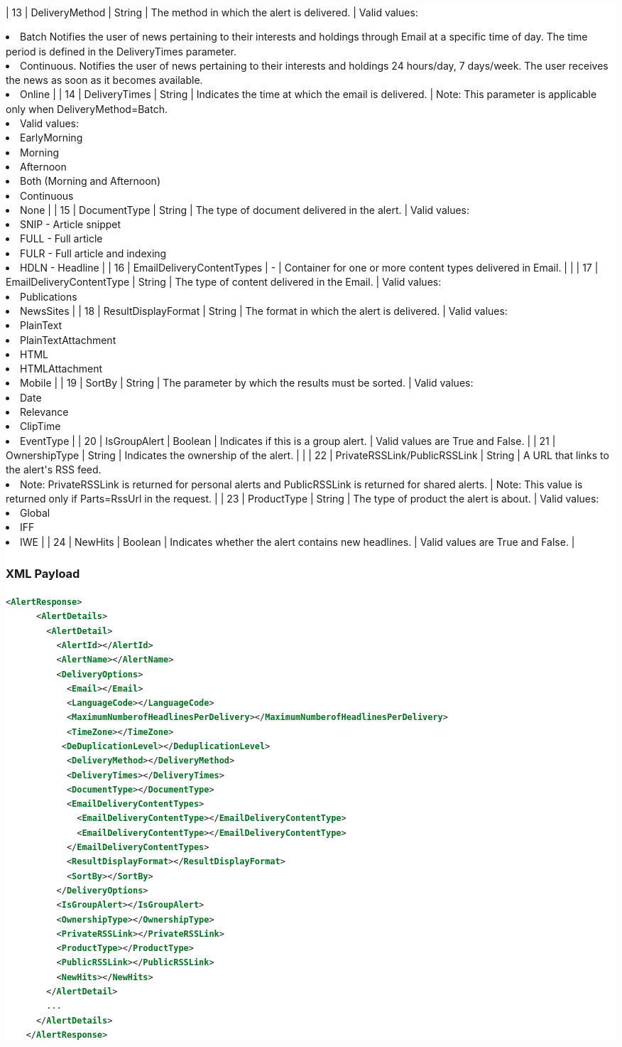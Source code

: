 | 13 | DeliveryMethod               | String  | The method in which the alert is delivered.                                                                                                          | Valid values:<li>Batch 	 Notifies the user of news pertaining to their interests 	 and holdings through Email at a specific time of day. 	 The time period is defined in the DeliveryTimes 	 parameter.<li>Continuous. 	 Notifies the user of news pertaining to their interests 	 and holdings 24 hours/day, 7 days/week. The user receives 	 the news as soon as it becomes available.<li>Online                                                                                       |
| 14 | DeliveryTimes                | String  | Indicates the time at which the email  is delivered.                                                                                                 | Note:  This parameter is applicable only when DeliveryMethod=Batch.<li>Valid values:<li>EarlyMorning<li>Morning<li>Afternoon<li>Both (Morning 	 and Afternoon)<li>Continuous<li>None                                                                                       |
| 15 | DocumentType                 | String  | The type of document delivered in the  alert.                                                                                                        | Valid values:<li>SNIP 	 - Article snippet<li>FULL 	 - Full article<li>FULR 	 - Full article and 	 indexing<li>HDLN 	 - Headline                                                                                       |
| 16 | EmailDeliveryContentTypes    | -       | Container for one or more content types  delivered in Email.                                                                                         |                                                                                       |
| 17 | EmailDeliveryContentType     | String  | The type of content delivered in the Email.                                                                                                          | Valid values:<li>Publications<li>NewsSites                                            |
| 18 | ResultDisplayFormat          | String  | The format in which the alert is delivered.                                                                                                          | Valid values:<li>PlainText<li>PlainTextAttachment<li>HTML<li>HTMLAttachment<li>Mobile |
| 19 | SortBy                       | String  | The parameter by which the results must be sorted.                                                                                                   | Valid values:<li>Date<li>Relevance<li>ClipTime<li>EventType                           |
| 20 | IsGroupAlert                 | Boolean | Indicates if this is a group alert.                                                                                                                  | Valid values are True and False.                                                      |
| 21 | OwnershipType                | String  | Indicates the ownership of the alert.                                                                                                                |                                                                                       |
| 22 | PrivateRSSLink/PublicRSSLink | String  | A URL that links to the alert's RSS feed.<li>Note:  PrivateRSSLink is returned for personal alerts and PublicRSSLink  is returned for shared alerts. | Note:  This value is returned only if Parts=RssUrl in the request.                    |
| 23 | ProductType                  | String  | The type of product the alert is about.                                                                                                              | Valid values:<li>Global<li>IFF<li>IWE                                                 |
| 24 | NewHits                      | Boolean | Indicates whether the alert contains new  headlines.                                                                                                 | Valid values are True and False.                                                      |

### XML Payload


```xml
<AlertResponse>
	  <AlertDetails>
	    <AlertDetail>
	      <AlertId></AlertId>
	      <AlertName></AlertName>
	      <DeliveryOptions>
	        <Email></Email>
	        <LanguageCode></LanguageCode>
	        <MaximumNumberofHeadlinesPerDelivery></MaximumNumberofHeadlinesPerDelivery>
	        <TimeZone></TimeZone>
	       <DeDuplicationLevel></DeduplicationLevel>
	        <DeliveryMethod></DeliveryMethod>
	        <DeliveryTimes></DeliveryTimes>
	        <DocumentType></DocumentType>
	        <EmailDeliveryContentTypes>
	          <EmailDeliveryContentType></EmailDeliveryContentType>
	          <EmailDeliveryContentType></EmailDeliveryContentType>
	        </EmailDeliveryContentTypes>
	        <ResultDisplayFormat></ResultDisplayFormat>
	        <SortBy></SortBy>
	      </DeliveryOptions>
	      <IsGroupAlert></IsGroupAlert>
	      <OwnershipType></OwnershipType>
	      <PrivateRSSLink></PrivateRSSLink>
	      <ProductType></ProductType>
	      <PublicRSSLink></PublicRSSLink>
	      <NewHits></NewHits>
	    </AlertDetail>
	    ...
	  </AlertDetails>
	</AlertResponse>

```
